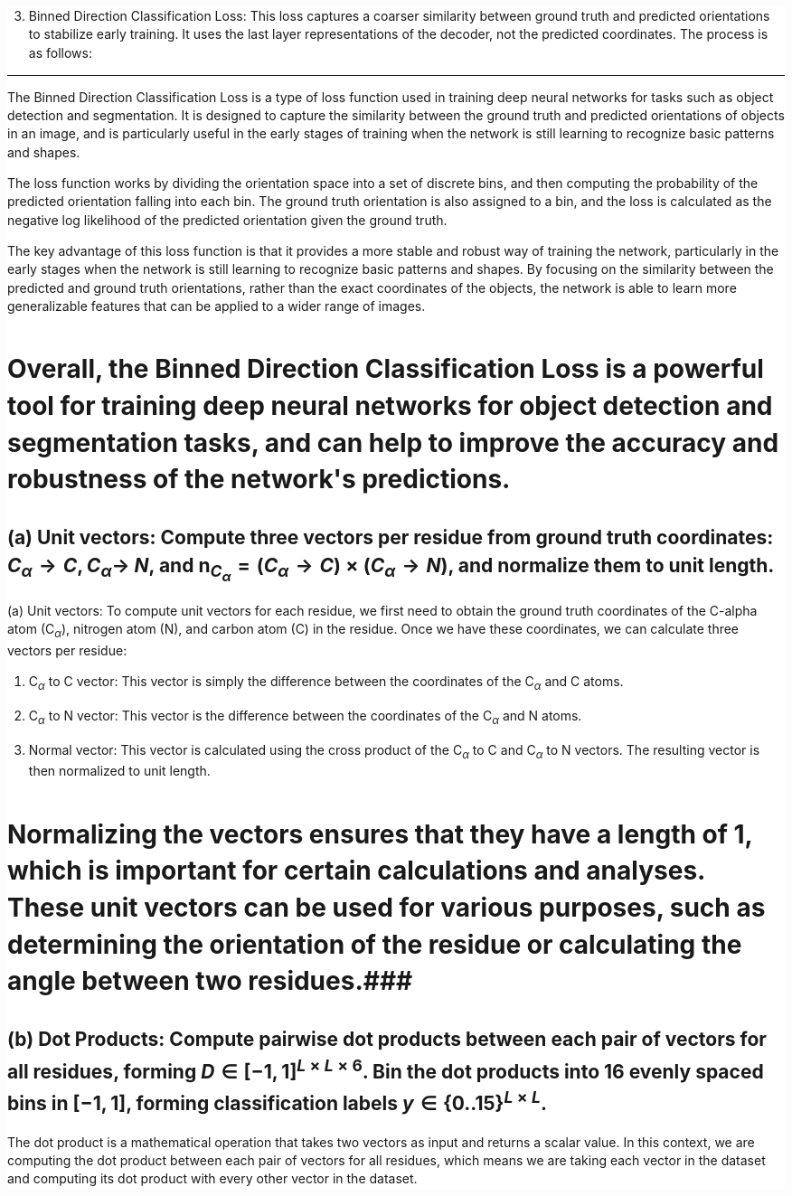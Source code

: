 3. Binned Direction Classification Loss: This loss captures a coarser similarity between ground truth and predicted orientations to stabilize early training. It uses the last layer representations of the decoder, not the predicted coordinates. The process is as follows:
------------------------------
 The Binned Direction Classification Loss is a type of loss function used in training deep neural networks for tasks such as object detection and segmentation. It is designed to capture the similarity between the ground truth and predicted orientations of objects in an image, and is particularly useful in the early stages of training when the network is still learning to recognize basic patterns and shapes.

The loss function works by dividing the orientation space into a set of discrete bins, and then computing the probability of the predicted orientation falling into each bin. The ground truth orientation is also assigned to a bin, and the loss is calculated as the negative log likelihood of the predicted orientation given the ground truth.

The key advantage of this loss function is that it provides a more stable and robust way of training the network, particularly in the early stages when the network is still learning to recognize basic patterns and shapes. By focusing on the similarity between the predicted and ground truth orientations, rather than the exact coordinates of the objects, the network is able to learn more generalizable features that can be applied to a wider range of images.

Overall, the Binned Direction Classification Loss is a powerful tool for training deep neural networks for object detection and segmentation tasks, and can help to improve the accuracy and robustness of the network's predictions.
==============================
(a) Unit vectors: Compute three vectors per residue from ground truth coordinates: $C_{\alpha} \rightarrow C, C_{\alpha} \rightarrow$ $N$, and $\mathbf{n}_{C_{\alpha}}=\left(C_{\alpha} \rightarrow C\right) \times\left(C_{\alpha} \rightarrow N\right)$, and normalize them to unit length.
------------------------------
 (a) Unit vectors: To compute unit vectors for each residue, we first need to obtain the ground truth coordinates of the C-alpha atom (C$_{\alpha}$), nitrogen atom (N), and carbon atom (C) in the residue. Once we have these coordinates, we can calculate three vectors per residue:

1. C$_{\alpha}$ to C vector: This vector is simply the difference between the coordinates of the C$_{\alpha}$ and C atoms.

2. C$_{\alpha}$ to N vector: This vector is the difference between the coordinates of the C$_{\alpha}$ and N atoms.

3. Normal vector: This vector is calculated using the cross product of the C$_{\alpha}$ to C and C$_{\alpha}$ to N vectors. The resulting vector is then normalized to unit length.

Normalizing the vectors ensures that they have a length of 1, which is important for certain calculations and analyses. These unit vectors can be used for various purposes, such as determining the orientation of the residue or calculating the angle between two residues.###
==============================
(b) Dot Products: Compute pairwise dot products between each pair of vectors for all residues, forming $D \in[-1,1]^{L \times L \times 6}$. Bin the dot products into 16 evenly spaced bins in $[-1,1]$, forming classification labels $y \in\{0 . .15\}^{L \times L}$.
------------------------------
 The dot product is a mathematical operation that takes two vectors as input and returns a scalar value. In this context, we are computing the dot product between each pair of vectors for all residues, which means we are taking each vector in the dataset and computing its dot product with every other vector in the dataset.

